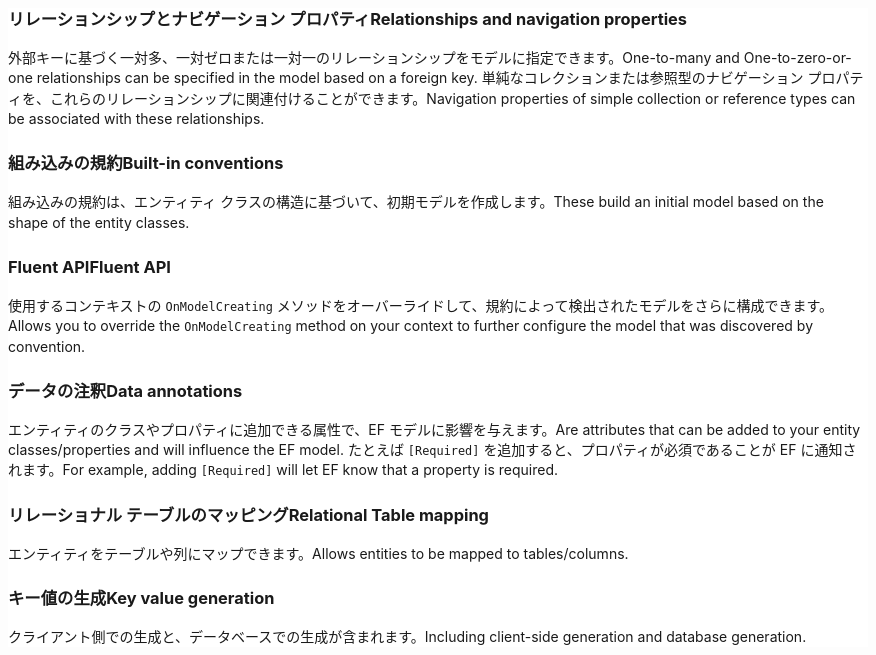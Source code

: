 ### <a name="relationships-and-navigation-properties"></a><span data-ttu-id="85993-111">リレーションシップとナビゲーション プロパティ</span><span class="sxs-lookup"><span data-stu-id="85993-111">Relationships and navigation properties</span></span>

<span data-ttu-id="85993-112">外部キーに基づく一対多、一対ゼロまたは一対一のリレーションシップをモデルに指定できます。</span><span class="sxs-lookup"><span data-stu-id="85993-112">One-to-many and One-to-zero-or-one relationships can be specified in the model based on a foreign key.</span></span> <span data-ttu-id="85993-113">単純なコレクションまたは参照型のナビゲーション プロパティを、これらのリレーションシップに関連付けることができます。</span><span class="sxs-lookup"><span data-stu-id="85993-113">Navigation properties of simple collection or reference types can be associated with these relationships.</span></span>

### <a name="built-in-conventions"></a><span data-ttu-id="85993-114">組み込みの規約</span><span class="sxs-lookup"><span data-stu-id="85993-114">Built-in conventions</span></span>

<span data-ttu-id="85993-115">組み込みの規約は、エンティティ クラスの構造に基づいて、初期モデルを作成します。</span><span class="sxs-lookup"><span data-stu-id="85993-115">These build an initial model based on the shape of the entity classes.</span></span>

### <a name="fluent-api"></a><span data-ttu-id="85993-116">Fluent API</span><span class="sxs-lookup"><span data-stu-id="85993-116">Fluent API</span></span>

<span data-ttu-id="85993-117">使用するコンテキストの `OnModelCreating` メソッドをオーバーライドして、規約によって検出されたモデルをさらに構成できます。</span><span class="sxs-lookup"><span data-stu-id="85993-117">Allows you to override the `OnModelCreating` method on your context to further configure the model that was discovered by convention.</span></span>

### <a name="data-annotations"></a><span data-ttu-id="85993-118">データの注釈</span><span class="sxs-lookup"><span data-stu-id="85993-118">Data annotations</span></span>

<span data-ttu-id="85993-119">エンティティのクラスやプロパティに追加できる属性で、EF モデルに影響を与えます。</span><span class="sxs-lookup"><span data-stu-id="85993-119">Are attributes that can be added to your entity classes/properties and will influence the EF model.</span></span> <span data-ttu-id="85993-120">たとえば `[Required]` を追加すると、プロパティが必須であることが EF に通知されます。</span><span class="sxs-lookup"><span data-stu-id="85993-120">For example, adding `[Required]` will let EF know that a property is required.</span></span>

### <a name="relational-table-mapping"></a><span data-ttu-id="85993-121">リレーショナル テーブルのマッピング</span><span class="sxs-lookup"><span data-stu-id="85993-121">Relational Table mapping</span></span>

<span data-ttu-id="85993-122">エンティティをテーブルや列にマップできます。</span><span class="sxs-lookup"><span data-stu-id="85993-122">Allows entities to be mapped to tables/columns.</span></span>

### <a name="key-value-generation"></a><span data-ttu-id="85993-123">キー値の生成</span><span class="sxs-lookup"><span data-stu-id="85993-123">Key value generation</span></span>

<span data-ttu-id="85993-124">クライアント側での生成と、データベースでの生成が含まれます。</span><span class="sxs-lookup"><span data-stu-id="85993-124">Including client-side generation and database generation.</span></span>
